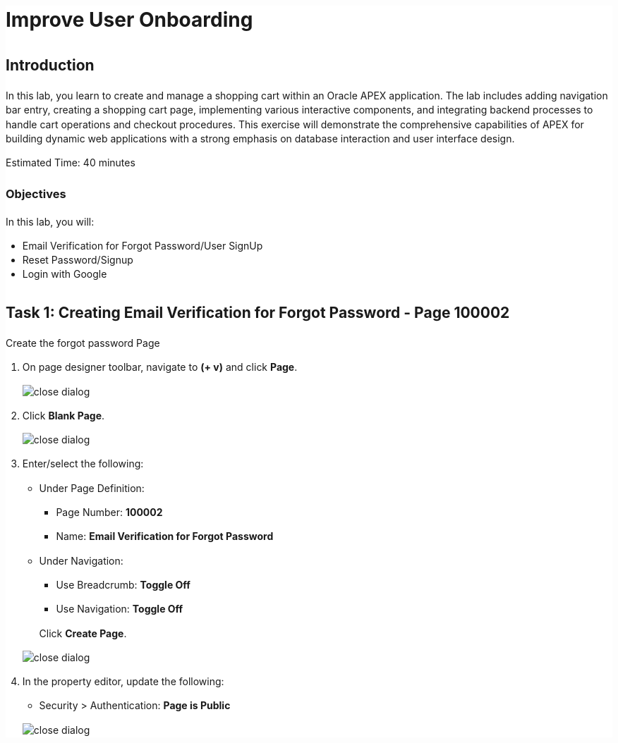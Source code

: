 # Improve User Onboarding

## Introduction

In this lab, you learn to create and manage a shopping cart within an Oracle APEX application. The lab includes adding navigation bar entry, creating a shopping cart page, implementing various interactive components, and integrating backend processes to handle cart operations and checkout procedures. This exercise will demonstrate the comprehensive capabilities of APEX for building dynamic web applications with a strong emphasis on database interaction and user interface design.

Estimated Time: 40 minutes

### Objectives

In this lab, you will:

- Email Verification for Forgot Password/User SignUp
- Reset Password/Signup
- Login with Google

## Task 1: Creating Email Verification for Forgot Password - Page 100002

Create the forgot password Page

1. On page designer toolbar, navigate to **(+ v)** and click **Page**.

    ![close dialog](images/12-1-create-page.png " ")

2. Click **Blank Page**.

    ![close dialog](images/blank-page-email.png " ")

3. Enter/select the following:

    - Under Page Definition:

        - Page Number: **100002**

        - Name: **Email Verification for Forgot Password**

    - Under Navigation:

        - Use Breadcrumb: **Toggle Off**

        - Use Navigation: **Toggle Off**

       Click **Create Page**.

    ![close dialog](images/12-1-email-page-details.png " ")

4. In the property editor, update the following:

     - Security > Authentication: **Page is Public**

    ![close dialog](images/12-1-page-public.png " ")
